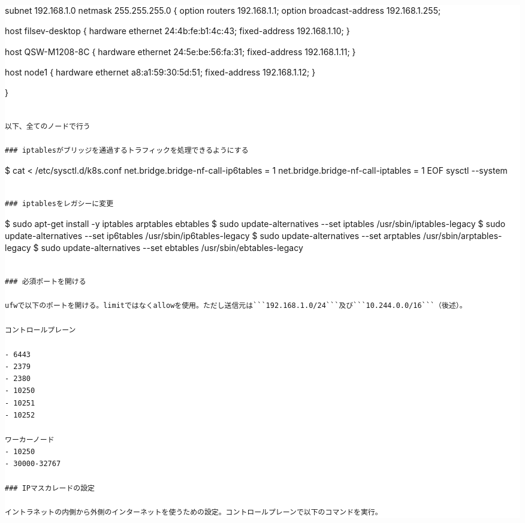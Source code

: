 subnet 192.168.1.0 netmask 255.255.255.0 {
 option routers 192.168.1.1;
 option broadcast-address 192.168.1.255;


host filsev-desktop {
  hardware ethernet 24:4b:fe:b1:4c:43;
  fixed-address 192.168.1.10;
}

host QSW-M1208-8C {
  hardware ethernet 24:5e:be:56:fa:31;
  fixed-address 192.168.1.11;
}

host node1 {
  hardware ethernet a8:a1:59:30:5d:51;
  fixed-address 192.168.1.12;
}

}
```

以下、全てのノードで行う

### iptablesがブリッジを通過するトラフィックを処理できるようにする

```
$ cat <<EOF > /etc/sysctl.d/k8s.conf
net.bridge.bridge-nf-call-ip6tables = 1
net.bridge.bridge-nf-call-iptables = 1
EOF
sysctl --system
```

### iptablesをレガシーに変更

```
$ sudo apt-get install -y iptables arptables ebtables
$ sudo update-alternatives --set iptables /usr/sbin/iptables-legacy
$ sudo update-alternatives --set ip6tables /usr/sbin/ip6tables-legacy
$ sudo update-alternatives --set arptables /usr/sbin/arptables-legacy
$ sudo update-alternatives --set ebtables /usr/sbin/ebtables-legacy
```

### 必須ポートを開ける

ufwで以下のポートを開ける。limitではなくallowを使用。ただし送信元は```192.168.1.0/24```及び```10.244.0.0/16```（後述）。

コントロールプレーン

- 6443
- 2379
- 2380
- 10250
- 10251
- 10252

ワーカーノード
- 10250
- 30000-32767

### IPマスカレードの設定

イントラネットの内側から外側のインターネットを使うための設定。コントロールプレーンで以下のコマンドを実行。

```